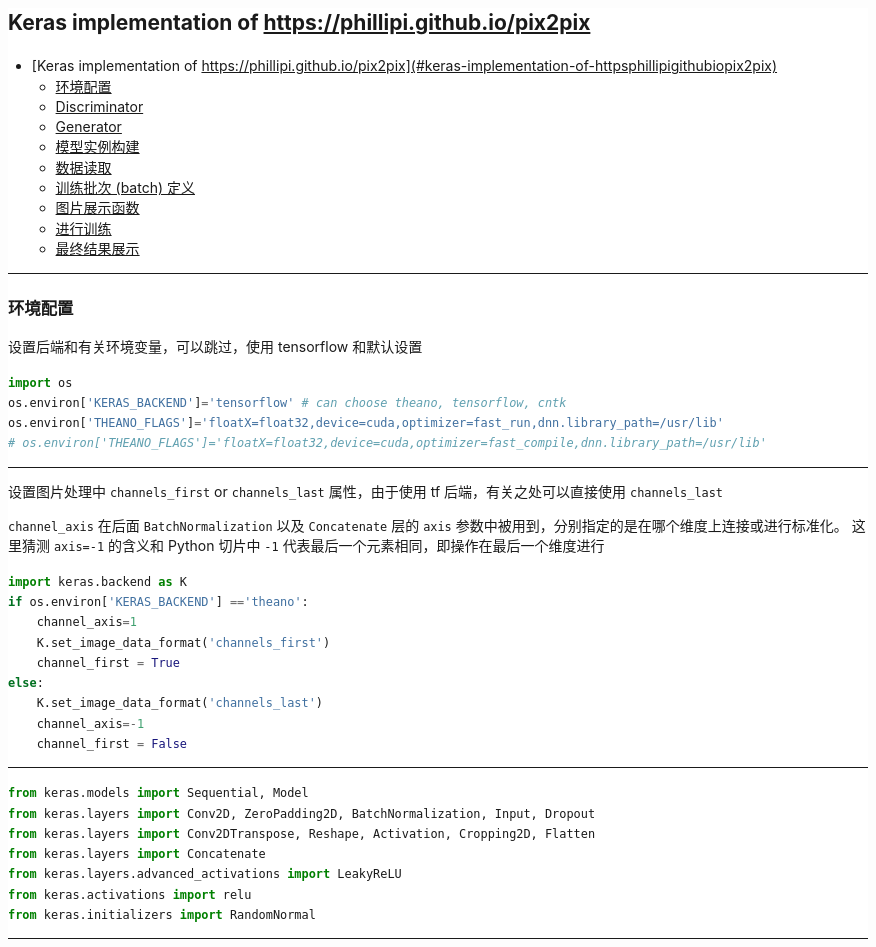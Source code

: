 
## Keras implementation of https://phillipi.github.io/pix2pix

- [Keras implementation of https://phillipi.github.io/pix2pix](#keras-implementation-of-httpsphillipigithubiopix2pix)
  - [环境配置](#%e7%8e%af%e5%a2%83%e9%85%8d%e7%bd%ae)
  - [Discriminator](#discriminator)
  - [Generator](#generator)
  - [模型实例构建](#%e6%a8%a1%e5%9e%8b%e5%ae%9e%e4%be%8b%e6%9e%84%e5%bb%ba)
  - [数据读取](#%e6%95%b0%e6%8d%ae%e8%af%bb%e5%8f%96)
  - [训练批次 (batch) 定义](#%e8%ae%ad%e7%bb%83%e6%89%b9%e6%ac%a1-batch-%e5%ae%9a%e4%b9%89)
  - [图片展示函数](#%e5%9b%be%e7%89%87%e5%b1%95%e7%a4%ba%e5%87%bd%e6%95%b0)
  - [进行训练](#%e8%bf%9b%e8%a1%8c%e8%ae%ad%e7%bb%83)
  - [最终结果展示](#%e6%9c%80%e7%bb%88%e7%bb%93%e6%9e%9c%e5%b1%95%e7%a4%ba)

---

### 环境配置

设置后端和有关环境变量，可以跳过，使用 tensorflow 和默认设置

```python
import os
os.environ['KERAS_BACKEND']='tensorflow' # can choose theano, tensorflow, cntk
os.environ['THEANO_FLAGS']='floatX=float32,device=cuda,optimizer=fast_run,dnn.library_path=/usr/lib'
# os.environ['THEANO_FLAGS']='floatX=float32,device=cuda,optimizer=fast_compile,dnn.library_path=/usr/lib'
```

---

设置图片处理中 `channels_first` or `channels_last` 属性，由于使用 tf 后端，有关之处可以直接使用 `channels_last`

`channel_axis` 在后面 `BatchNormalization` 以及 `Concatenate` 层的 `axis` 参数中被用到，分别指定的是在哪个维度上连接或进行标准化。
这里猜测 `axis=-1` 的含义和 Python 切片中 `-1` 代表最后一个元素相同，即操作在最后一个维度进行

```python
import keras.backend as K
if os.environ['KERAS_BACKEND'] =='theano':
    channel_axis=1
    K.set_image_data_format('channels_first')
    channel_first = True
else:
    K.set_image_data_format('channels_last')
    channel_axis=-1
    channel_first = False
```

---

```python
from keras.models import Sequential, Model
from keras.layers import Conv2D, ZeroPadding2D, BatchNormalization, Input, Dropout
from keras.layers import Conv2DTranspose, Reshape, Activation, Cropping2D, Flatten
from keras.layers import Concatenate
from keras.layers.advanced_activations import LeakyReLU
from keras.activations import relu
from keras.initializers import RandomNormal
```

---